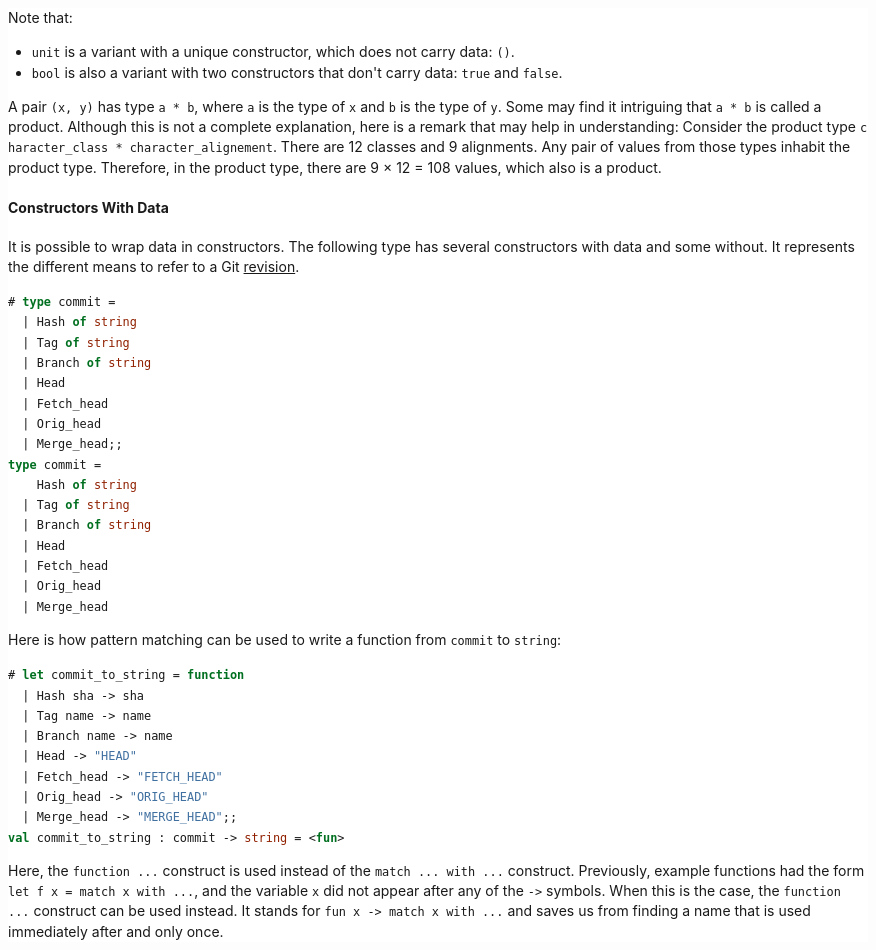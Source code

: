 Note that:

- `unit` is a variant with a unique constructor, which does not carry data: `()`.
- `bool` is also a variant with two constructors that don't carry data: `true` and `false`.

A pair `(x, y)` has type `a * b`, where `a` is the type of `x` and `b` is the type of `y`. Some may find it intriguing that `a * b` is called a product. Although this is not a complete explanation, here is a remark that may help in understanding: Consider the product type `character_class * character_alignement`. There are 12 classes and 9 alignments. Any pair of values from those types inhabit the product type. Therefore, in the product type, there are 9 × 12 = 108 values, which also is a product.

#### Constructors With Data

It is possible to wrap data in constructors. The following type has several constructors with data and some without. It represents the different means to refer to a Git [revision](https://git-scm.com/docs/gitrevisions).
```ocaml
# type commit =
  | Hash of string
  | Tag of string
  | Branch of string
  | Head
  | Fetch_head
  | Orig_head
  | Merge_head;;
type commit =
    Hash of string
  | Tag of string
  | Branch of string
  | Head
  | Fetch_head
  | Orig_head
  | Merge_head

```

Here is how pattern matching can be used to write a function from `commit` to `string`:
```ocaml
# let commit_to_string = function
  | Hash sha -> sha
  | Tag name -> name
  | Branch name -> name
  | Head -> "HEAD"
  | Fetch_head -> "FETCH_HEAD"
  | Orig_head -> "ORIG_HEAD"
  | Merge_head -> "MERGE_HEAD";;
val commit_to_string : commit -> string = <fun>
```

Here, the `function ...` construct is used instead of the `match ... with ...` construct. Previously, example functions had the form `let f x = match x with ...`, and the variable `x` did not appear after any of the `->` symbols. When this is the case, the `function ...` construct can be used instead. It stands for `fun x -> match x with ...` and saves us from finding a name that is used immediately after and only once.
